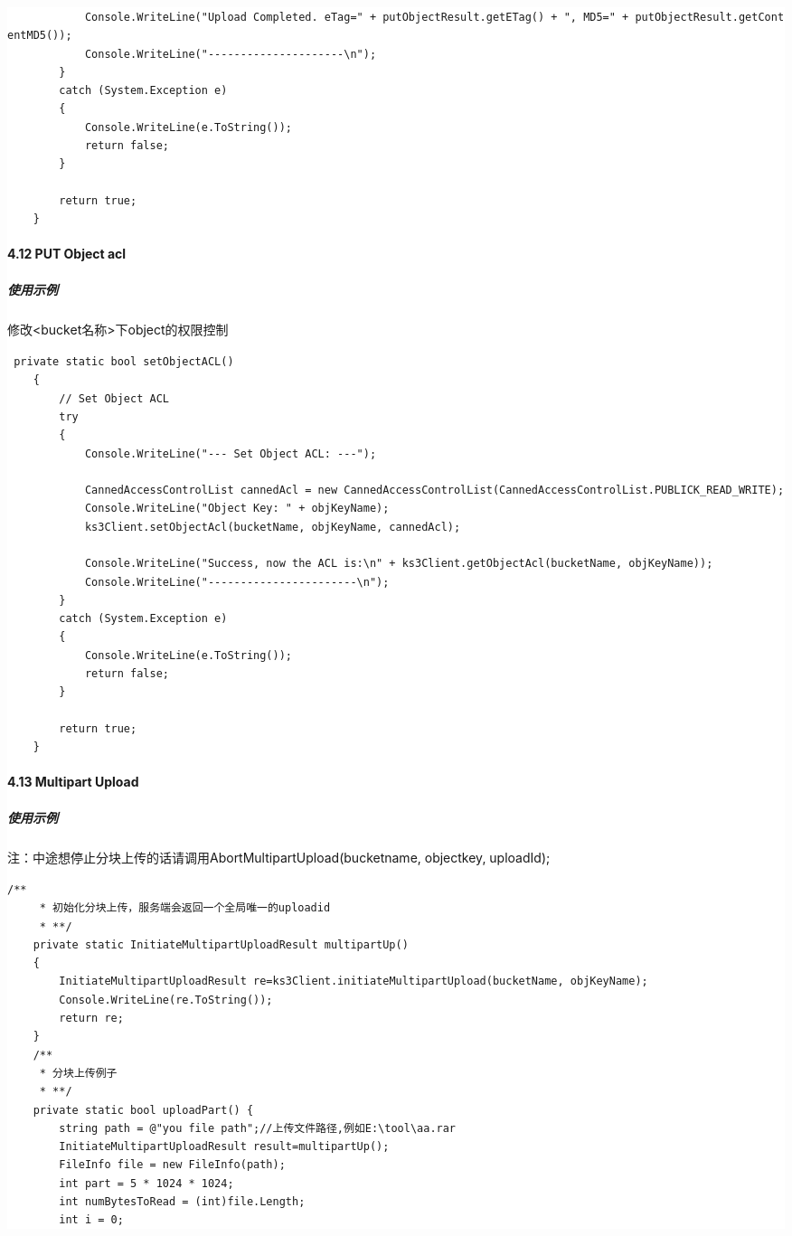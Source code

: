 				Console.WriteLine("Upload Completed. eTag=" + putObjectResult.getETag() + ", MD5=" + putObjectResult.getContentMD5());
				Console.WriteLine("---------------------\n");
			}
			catch (System.Exception e) 
			{
				Console.WriteLine(e.ToString());
				return false;
			}

			return true;
		}


#### 4.12 PUT Object acl
#####  使用示例
修改<bucket名称>下object的权限控制

	 private static bool setObjectACL()
        {
            // Set Object ACL
            try
            {
                Console.WriteLine("--- Set Object ACL: ---");

                CannedAccessControlList cannedAcl = new CannedAccessControlList(CannedAccessControlList.PUBLICK_READ_WRITE);
                Console.WriteLine("Object Key: " + objKeyName);
                ks3Client.setObjectAcl(bucketName, objKeyName, cannedAcl);

                Console.WriteLine("Success, now the ACL is:\n" + ks3Client.getObjectAcl(bucketName, objKeyName));
                Console.WriteLine("-----------------------\n");
            }
            catch (System.Exception e)
            {
                Console.WriteLine(e.ToString());
                return false;
            }

            return true;
        }

#### 4.13 Multipart Upload
#####  使用示例
注：中途想停止分块上传的话请调用AbortMultipartUpload(bucketname, objectkey, uploadId);


	/**
         * 初始化分块上传，服务端会返回一个全局唯一的uploadid
         * **/
        private static InitiateMultipartUploadResult multipartUp()
        {
            InitiateMultipartUploadResult re=ks3Client.initiateMultipartUpload(bucketName, objKeyName);
            Console.WriteLine(re.ToString());
            return re;
        }
        /**
         * 分块上传例子
         * **/
        private static bool uploadPart() {
            string path = @"you file path";//上传文件路径,例如E:\tool\aa.rar
            InitiateMultipartUploadResult result=multipartUp();
            FileInfo file = new FileInfo(path);
            int part = 5 * 1024 * 1024;
            int numBytesToRead = (int)file.Length;
            int i = 0;